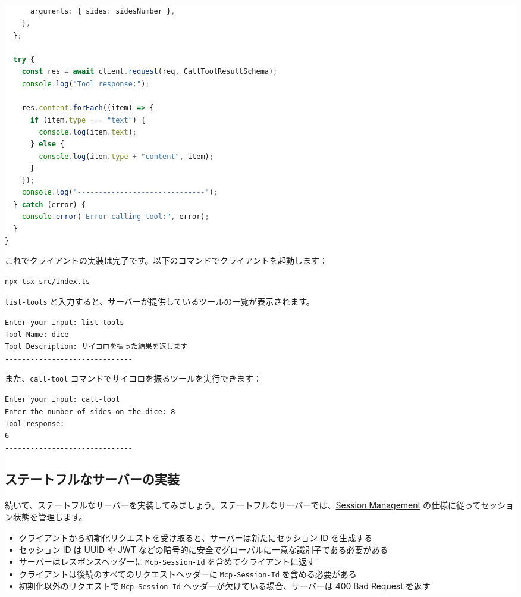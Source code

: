 ```ts:src/index.ts
      arguments: { sides: sidesNumber },
    },
  };

  try {
    const res = await client.request(req, CallToolResultSchema);
    console.log("Tool response:");

    res.content.forEach((item) => {
      if (item.type === "text") {
        console.log(item.text);
      } else {
        console.log(item.type + "content", item);
      }
    });
    console.log("------------------------------");
  } catch (error) {
    console.error("Error calling tool:", error);
  }
}
```

これでクライアントの実装は完了です。以下のコマンドでクライアントを起動します：

```bash
npx tsx src/index.ts
```

`list-tools` と入力すると、サーバーが提供しているツールの一覧が表示されます。

```bash
Enter your input: list-tools
Tool Name: dice
Tool Description: サイコロを振った結果を返します
------------------------------
```

また、`call-tool` コマンドでサイコロを振るツールを実行できます：

```bash
Enter your input: call-tool
Enter the number of sides on the dice: 8
Tool response:
6
------------------------------
```

## ステートフルなサーバーの実装

続いて、ステートフルなサーバーを実装してみましょう。ステートフルなサーバーでは、[Session Management](https://modelcontextprotocol.io/specification/2025-03-26/basic/transports#session-management) の仕様に従ってセッション状態を管理します。

- クライアントから初期化リクエストを受け取ると、サーバーは新たにセッション ID を生成する
- セッション ID は UUID や JWT などの暗号的に安全でグローバルに一意な識別子である必要がある
- サーバーはレスポンスヘッダーに `Mcp-Session-Id` を含めてクライアントに返す
- クライアントは後続のすべてのリクエストヘッダーに `Mcp-Session-Id` を含める必要がある
- 初期化以外のリクエストで `Mcp-Session-Id` ヘッダーが欠けている場合、サーバーは 400 Bad Request を返す
